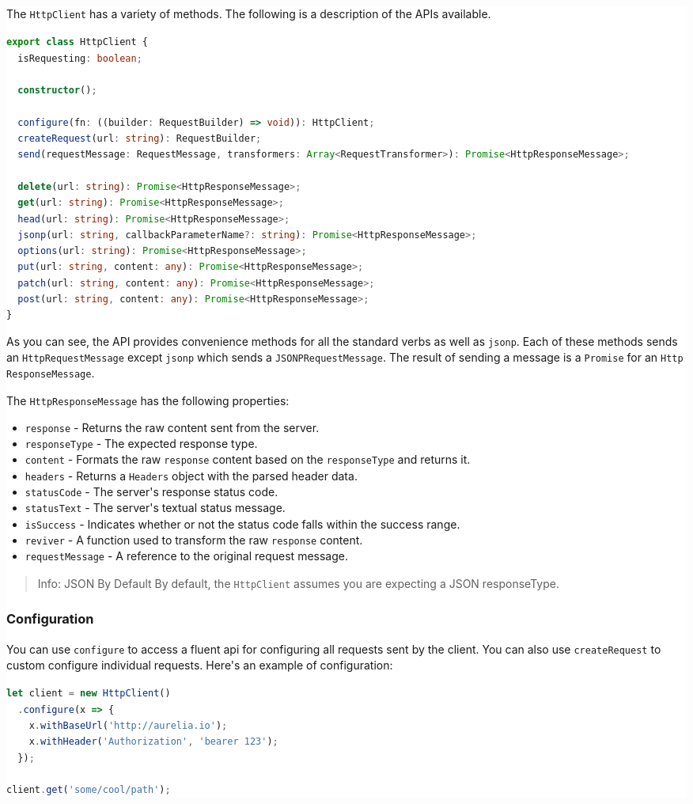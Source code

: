 The `HttpClient` has a variety of methods. The following is a description of the APIs available.

```TypeScript HTTPClient API
export class HttpClient {
  isRequesting: boolean;

  constructor();

  configure(fn: ((builder: RequestBuilder) => void)): HttpClient;
  createRequest(url: string): RequestBuilder;
  send(requestMessage: RequestMessage, transformers: Array<RequestTransformer>): Promise<HttpResponseMessage>;

  delete(url: string): Promise<HttpResponseMessage>;
  get(url: string): Promise<HttpResponseMessage>;
  head(url: string): Promise<HttpResponseMessage>;
  jsonp(url: string, callbackParameterName?: string): Promise<HttpResponseMessage>;
  options(url: string): Promise<HttpResponseMessage>;
  put(url: string, content: any): Promise<HttpResponseMessage>;
  patch(url: string, content: any): Promise<HttpResponseMessage>;
  post(url: string, content: any): Promise<HttpResponseMessage>;
}
```

As you can see, the API provides convenience methods for all the standard verbs as well as `jsonp`. Each of these methods sends an `HttpRequestMessage` except `jsonp` which sends a `JSONPRequestMessage`. The result of sending a message is a `Promise` for an `HttpResponseMessage`.

The `HttpResponseMessage` has the following properties:

* `response` - Returns the raw content sent from the server.
* `responseType` - The expected response type.
* `content` - Formats the raw `response` content based on the `responseType` and returns it.
* `headers` - Returns a `Headers` object with the parsed header data.
* `statusCode` - The server's response status code.
* `statusText` - The server's textual status message.
* `isSuccess` - Indicates whether or not the status code falls within the success range.
* `reviver` - A function used to transform the raw `response` content.
* `requestMessage` - A reference to the original request message.

>Info: JSON By Default
>By default, the `HttpClient` assumes you are expecting a JSON responseType.

### Configuration

You can use `configure` to access a fluent api for configuring all requests sent by the client. You can also use `createRequest` to custom configure individual requests. Here's an example of configuration:

```JavaScript Configuring Basic HTTP
let client = new HttpClient()
  .configure(x => {
    x.withBaseUrl('http://aurelia.io');
    x.withHeader('Authorization', 'bearer 123');
  });

client.get('some/cool/path');
```
